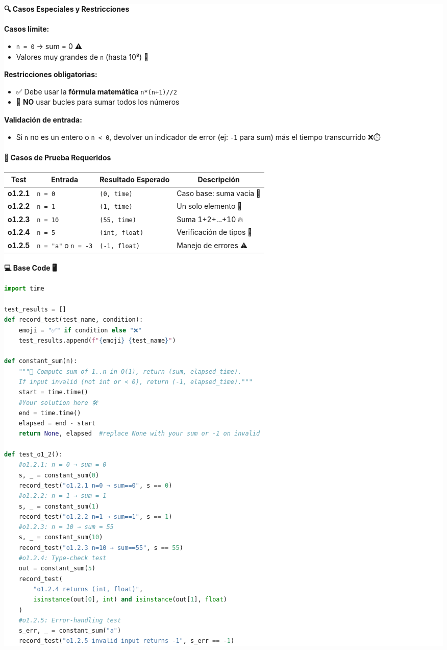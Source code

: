 #### 🔍 Casos Especiales y Restricciones

**Casos límite:**
- `n = 0` → sum = 0 ⚠️
- Valores muy grandes de `n` (hasta 10⁸) 🔧

**Restricciones obligatorias:**
- ✅ Debe usar la **fórmula matemática** `n*(n+1)//2`
- 🚫 **NO** usar bucles para sumar todos los números

**Validación de entrada:**
- Si `n` no es un entero o `n < 0`, devolver un indicador de error (ej: `-1` para sum) más el tiempo transcurrido ❌⏱️

#### 🧪 Casos de Prueba Requeridos

| Test | Entrada | Resultado Esperado | Descripción |
|------|---------|-------------------|-------------|
| **o1.2.1** | `n = 0` | `(0, time)` | Caso base: suma vacía 🌱 |
| **o1.2.2** | `n = 1` | `(1, time)` | Un solo elemento 🌟 |
| **o1.2.3** | `n = 10` | `(55, time)` | Suma 1+2+...+10 🔥 |
| **o1.2.4** | `n = 5` | `(int, float)` | Verificación de tipos 🧐 |
| **o1.2.5** | `n = "a"` o `n = -3` | `(-1, float)` | Manejo de errores ⚠️ |

#### 💻 Base Code 🖥️

```python
import time

test_results = []
def record_test(test_name, condition):
    emoji = "✅" if condition else "❌"
    test_results.append(f"{emoji} {test_name}")

def constant_sum(n):
    """🔢 Compute sum of 1..n in O(1), return (sum, elapsed_time).
    If input invalid (not int or < 0), return (-1, elapsed_time)."""
    start = time.time()
    #Your solution here 🛠️
    end = time.time()
    elapsed = end - start
    return None, elapsed  #replace None with your sum or -1 on invalid

def test_o1_2():
    #o1.2.1: n = 0 → sum = 0
    s, _ = constant_sum(0)
    record_test("o1.2.1 n=0 → sum==0", s == 0)
    #o1.2.2: n = 1 → sum = 1
    s, _ = constant_sum(1)
    record_test("o1.2.2 n=1 → sum==1", s == 1)
    #o1.2.3: n = 10 → sum = 55
    s, _ = constant_sum(10)
    record_test("o1.2.3 n=10 → sum==55", s == 55)
    #o1.2.4: Type-check test
    out = constant_sum(5)
    record_test(
        "o1.2.4 returns (int, float)",
        isinstance(out[0], int) and isinstance(out[1], float)
    )
    #o1.2.5: Error-handling test
    s_err, _ = constant_sum("a")
    record_test("o1.2.5 invalid input returns -1", s_err == -1)
```
